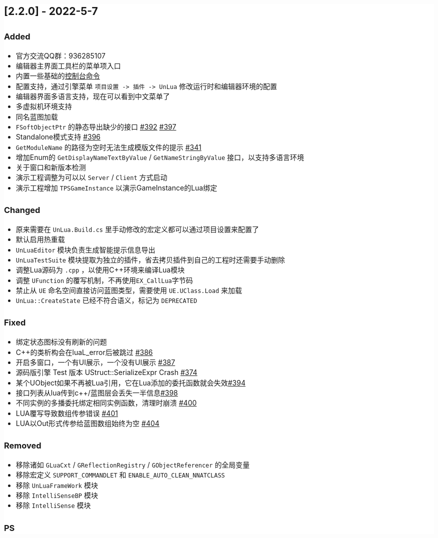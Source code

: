 ## [2.2.0] - 2022-5-7

### Added
- 官方交流QQ群：936285107
- 编辑器主界面工具栏的菜单项入口
- 内置一些基础的[控制台命令](Docs/CN/ConsoleCommand.md)
- 配置支持，通过引擎菜单 `项目设置 -> 插件 -> UnLua` 修改运行时和编辑器环境的配置
- 编辑器界面多语言支持，现在可以看到中文菜单了
- 多虚拟机环境支持
- 同名蓝图加载
- `FSoftObjectPtr` 的静态导出缺少的接口 [#392](https://github.com/Tencent/UnLua/issues/392) [#397](https://github.com/Tencent/UnLua/issues/397)
- Standalone模式支持 [#396](https://github.com/Tencent/UnLua/issues/396)
- `GetModuleName` 的路径为空时无法生成模版文件的提示 [#341](https://github.com/Tencent/UnLua/issues/341)
- 增加Enum的 `GetDisplayNameTextByValue` / `GetNameStringByValue` 接口，以支持多语言环境
- 关于窗口和新版本检测
- 演示工程调整为可以以 `Server` / `Client` 方式启动
- 演示工程增加 `TPSGameInstance` 以演示GameInstance的Lua绑定

### Changed
- 原来需要在 `UnLua.Build.cs` 里手动修改的宏定义都可以通过项目设置来配置了
- 默认启用热重载
- `UnLuaEditor` 模块负责生成智能提示信息导出
- `UnLuaTestSuite` 模块提取为独立的插件，省去拷贝插件到自己的工程时还需要手动删除
- 调整Lua源码为 `.cpp` ，以使用C++环境来编译Lua模块
- 调整 `UFunction` 的覆写机制，不再使用`EX_CallLua`字节码
- 禁止从 `UE` 命名空间直接访问蓝图类型，需要使用 `UE.UClass.Load` 来加载
- `UnLua::CreateState` 已经不符合语义，标记为 `DEPRECATED`

### Fixed
- 绑定状态图标没有刷新的问题
- C++的类析构会在luaL_error后被跳过 [#386](https://github.com/Tencent/UnLua/issues/386)
- 开启多窗口，一个有UI展示，一个没有UI展示 [#387](https://github.com/Tencent/UnLua/issues/387)
- 源码版引擎 Test 版本 UStruct::SerializeExpr Crash [#374](https://github.com/Tencent/UnLua/issues/374)
- 某个UObject如果不再被Lua引用，它在Lua添加的委托函数就会失效[#394](https://github.com/Tencent/UnLua/issues/394)
- 接口列表从lua传到c++/蓝图层会丢失一半信息[#398](https://github.com/Tencent/UnLua/issues/398)
- 不同实例的多播委托绑定相同实例函数，清理时崩溃 [#400](https://github.com/Tencent/UnLua/issues/400)
- LUA覆写导致数组传参错误 [#401](https://github.com/Tencent/UnLua/issues/401)
- LUA以Out形式传参给蓝图数组始终为空 [#404](https://github.com/Tencent/UnLua/issues/404)

### Removed
- 移除诸如 `GLuaCxt` / `GReflectionRegistry` / `GObjectReferencer` 的全局变量
- 移除宏定义 `SUPPORT_COMMANDLET` 和 `ENABLE_AUTO_CLEAN_NNATCLASS`
- 移除 `UnLuaFrameWork` 模块
- 移除 `IntelliSenseBP` 模块
- 移除 `IntelliSense` 模块

### PS
